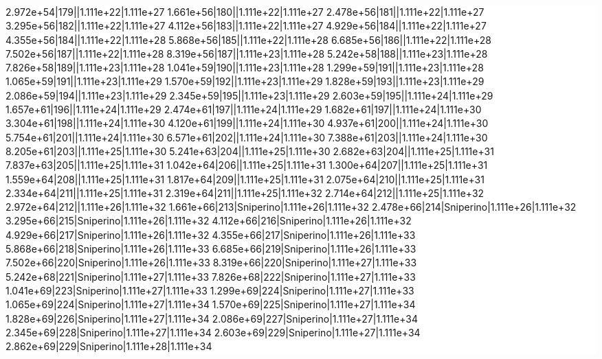 2.972e+54|179||1.111e+22|1.111e+27
1.661e+56|180||1.111e+22|1.111e+27
2.478e+56|181||1.111e+22|1.111e+27
3.295e+56|182||1.111e+22|1.111e+27
4.112e+56|183||1.111e+22|1.111e+27
4.929e+56|184||1.111e+22|1.111e+27
4.355e+56|184||1.111e+22|1.111e+28
5.868e+56|185||1.111e+22|1.111e+28
6.685e+56|186||1.111e+22|1.111e+28
7.502e+56|187||1.111e+22|1.111e+28
8.319e+56|187||1.111e+23|1.111e+28
5.242e+58|188||1.111e+23|1.111e+28
7.826e+58|189||1.111e+23|1.111e+28
1.041e+59|190||1.111e+23|1.111e+28
1.299e+59|191||1.111e+23|1.111e+28
1.065e+59|191||1.111e+23|1.111e+29
1.570e+59|192||1.111e+23|1.111e+29
1.828e+59|193||1.111e+23|1.111e+29
2.086e+59|194||1.111e+23|1.111e+29
2.345e+59|195||1.111e+23|1.111e+29
2.603e+59|195||1.111e+24|1.111e+29
1.657e+61|196||1.111e+24|1.111e+29
2.474e+61|197||1.111e+24|1.111e+29
1.682e+61|197||1.111e+24|1.111e+30
3.304e+61|198||1.111e+24|1.111e+30
4.120e+61|199||1.111e+24|1.111e+30
4.937e+61|200||1.111e+24|1.111e+30
5.754e+61|201||1.111e+24|1.111e+30
6.571e+61|202||1.111e+24|1.111e+30
7.388e+61|203||1.111e+24|1.111e+30
8.205e+61|203||1.111e+25|1.111e+30
5.241e+63|204||1.111e+25|1.111e+30
2.682e+63|204||1.111e+25|1.111e+31
7.837e+63|205||1.111e+25|1.111e+31
1.042e+64|206||1.111e+25|1.111e+31
1.300e+64|207||1.111e+25|1.111e+31
1.559e+64|208||1.111e+25|1.111e+31
1.817e+64|209||1.111e+25|1.111e+31
2.075e+64|210||1.111e+25|1.111e+31
2.334e+64|211||1.111e+25|1.111e+31
2.319e+64|211||1.111e+25|1.111e+32
2.714e+64|212||1.111e+25|1.111e+32
2.972e+64|212||1.111e+26|1.111e+32
1.661e+66|213|Sniperino|1.111e+26|1.111e+32
2.478e+66|214|Sniperino|1.111e+26|1.111e+32
3.295e+66|215|Sniperino|1.111e+26|1.111e+32
4.112e+66|216|Sniperino|1.111e+26|1.111e+32
4.929e+66|217|Sniperino|1.111e+26|1.111e+32
4.355e+66|217|Sniperino|1.111e+26|1.111e+33
5.868e+66|218|Sniperino|1.111e+26|1.111e+33
6.685e+66|219|Sniperino|1.111e+26|1.111e+33
7.502e+66|220|Sniperino|1.111e+26|1.111e+33
8.319e+66|220|Sniperino|1.111e+27|1.111e+33
5.242e+68|221|Sniperino|1.111e+27|1.111e+33
7.826e+68|222|Sniperino|1.111e+27|1.111e+33
1.041e+69|223|Sniperino|1.111e+27|1.111e+33
1.299e+69|224|Sniperino|1.111e+27|1.111e+33
1.065e+69|224|Sniperino|1.111e+27|1.111e+34
1.570e+69|225|Sniperino|1.111e+27|1.111e+34
1.828e+69|226|Sniperino|1.111e+27|1.111e+34
2.086e+69|227|Sniperino|1.111e+27|1.111e+34
2.345e+69|228|Sniperino|1.111e+27|1.111e+34
2.603e+69|229|Sniperino|1.111e+27|1.111e+34
2.862e+69|229|Sniperino|1.111e+28|1.111e+34